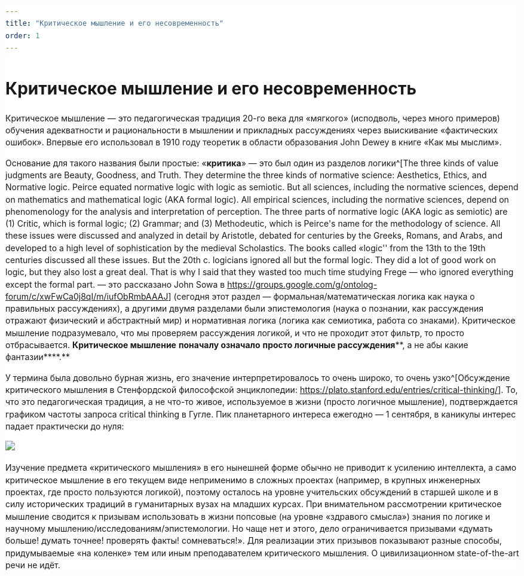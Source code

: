 ```yaml
---
title: "Критическое мышление и его несовременность"
order: 1
---
```


# Критическое мышление и его несовременность

Критическое мышление — это педагогическая традиция 20-го века для «мягкого» (исподволь, через много примеров) обучения адекватности и рациональности в мышлении и прикладных рассуждениях через выискивание «фактических ошибок». Впервые его использовал в 1910 году теоретик в области образования John Dewey в книге «Как мы мыслим».

Основание для такого названия были простые: «**критика**» — это был один из разделов логики^[The three kinds of value judgments are Beauty, Goodness, and Truth. They determine the three kinds of normative science: Aesthetics, Ethics, and Normative logic. Peirce equated normative logic with logic as semiotic. But all sciences, including the normative sciences, depend on mathematics and mathematical logic (AKA formal logic). All empirical sciences, including the normative sciences, depend on phenomenology for the analysis and interpretation of perception. The three parts of normative logic (AKA logic as semiotic) are (1) Critic, which is formal logic; (2) Grammar; and (3) Methodeutic, which is Peirce's name for the methodology of science. All these issues were discussed and analyzed in detail by Aristotle, debated for centuries by the Greeks, Romans, and Arabs, and developed to a high level of sophistication by the medieval Scholastics. The books called «logic'' from the 13th to the 19th centuries discussed all these issues. But the 20th c. logicians ignored all but the formal logic. They did a lot of good work on logic, but they also lost a great deal. That is why I said that they wasted too much time studying Frege — who ignored everything except the formal part. — это рассказано John Sowa в <https://groups.google.com/g/ontolog-forum/c/xwFwCa0j8qI/m/iufObRmbAAAJ>] (сегодня этот раздел — формальная/математическая логика как наука о правильных рассуждениях), а другими двумя разделами были эпистемология (наука о познании, как рассуждения отражают физический и абстрактный мир) и нормативная логика (логика как семиотика, работа со знаками). Критическое мышление подразумевало, что мы проверяем рассуждения логикой, и что не проходит этот фильтр, то просто отбрасывается. **Критическое мышление** **поначалу означало** **просто логичные рассуждения****, а не абы какие фантазии****.**

У термина была довольно бурная жизнь, его значение интерпретировалось то очень широко, то очень узко^[Обсуждение критического мышления в Стенфордской философской энциклопедии: <https://plato.stanford.edu/entries/critical-thinking/>]. То, что это педагогическая традиция, а не что-то живое, используемое в жизни (просто логичное мышление), подтверждается графиком частоты запроса critical thinking в Гугле. Пик планетарного интереса ежегодно — 1 сентября, в каникулы интерес падает практически до нуля:

![](/ru/professional/intellect-stack/38.png)

Изучение предмета «критического мышления» в его нынешней форме обычно не приводит к усилению интеллекта, а само критическое мышление в его текущем виде неприменимо в сложных проектах (например, в крупных инженерных проектах, где просто пользуются логикой), поэтому осталось на уровне учительских обсуждений в старшей школе и в силу исторических традиций в гуманитарных вузах на младших курсах. При внимательном рассмотрении критическое мышление сводится к призывам использовать в жизни попсовые (на уровне «здравого смысла») знания по логике и научному мышлению/исследованиям/эпистемологии. Но чаще нет и этого, дело ограничивается призывами «думать больше! думать точнее! проверять факты! сомневаться!». Для реализации этих призывов показывают разные способы, придумываемые «на коленке» тем или иным преподавателем критического мышления. О цивилизационном state-of-the-art речи не идёт.
